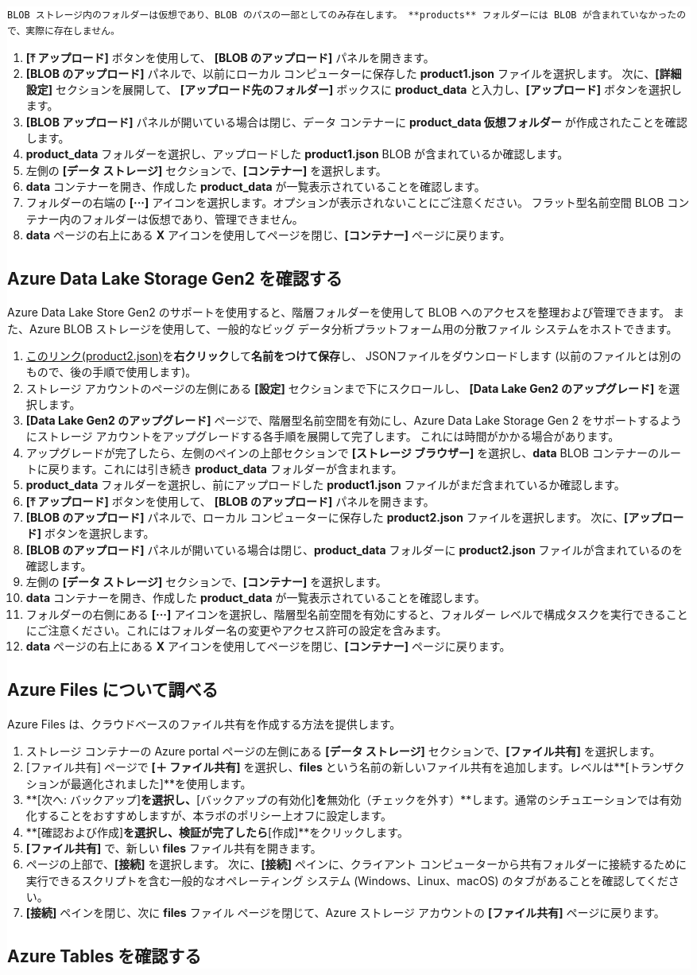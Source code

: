     BLOB ストレージ内のフォルダーは仮想であり、BLOB のパスの一部としてのみ存在します。 **products** フォルダーには BLOB が含まれていなかったので、実際に存在しません。

1. **[&#10514; アップロード]** ボタンを使用して、 **[BLOB のアップロード]** パネルを開きます。
1. **[BLOB のアップロード]** パネルで、以前にローカル コンピューターに保存した **product1.json** ファイルを選択します。 次に、**[詳細設定]** セクションを展開して、 **[アップロード先のフォルダー]** ボックスに **product_data** と入力し、**[アップロード]** ボタンを選択します。
1. **[BLOB アップロード]** パネルが開いている場合は閉じ、データ コンテナーに **product_data 仮想フォルダー** が作成されたことを確認します。
1. **product_data** フォルダーを選択し、アップロードした **product1.json** BLOB が含まれているか確認します。
1. 左側の **[データ ストレージ]** セクションで、**[コンテナー]** を選択します。
1. **data** コンテナーを開き、作成した **product_data** が一覧表示されていることを確認します。
1. フォルダーの右端の **[&#x2027;&#x2027;&#x2027;]** アイコンを選択します。オプションが表示されないことにご注意ください。 フラット型名前空間 BLOB コンテナー内のフォルダーは仮想であり、管理できません。
1. **data** ページの右上にある **X** アイコンを使用してページを閉じ、**[コンテナー]** ページに戻ります。

## Azure Data Lake Storage Gen2 を確認する

Azure Data Lake Store Gen2 のサポートを使用すると、階層フォルダーを使用して BLOB へのアクセスを整理および管理できます。 また、Azure BLOB ストレージを使用して、一般的なビッグ データ分析プラットフォーム用の分散ファイル システムをホストできます。

1.  [このリンク(product2.json)](https://aka.ms/product2.json?azure-portal=true)を**右クリック**して**名前をつけて保存**し、 JSONファイルをダウンロードします (以前のファイルとは別のもので、後の手順で使用します)。
1. ストレージ アカウントのページの左側にある **[設定]** セクションまで下にスクロールし、 **[Data Lake Gen2 のアップグレード]** を選択します。
1. **[Data Lake Gen2 のアップグレード]** ページで、階層型名前空間を有効にし、Azure Data Lake Storage Gen 2 をサポートするようにストレージ アカウントをアップグレードする各手順を展開して完了します。 これには時間がかかる場合があります。
1. アップグレードが完了したら、左側のペインの上部セクションで **[ストレージ ブラウザー]** を選択し、**data** BLOB コンテナーのルートに戻ります。これには引き続き **product_data** フォルダーが含まれます。
1. **product_data** フォルダーを選択し、前にアップロードした **product1.json** ファイルがまだ含まれているか確認します。
1. **[&#10514; アップロード]** ボタンを使用して、 **[BLOB のアップロード]** パネルを開きます。
1. **[BLOB のアップロード]** パネルで、ローカル コンピューターに保存した **product2.json** ファイルを選択します。 次に、**[アップロード]** ボタンを選択します。
1. **[BLOB のアップロード]** パネルが開いている場合は閉じ、**product_data** フォルダーに **product2.json** ファイルが含まれているのを確認します。
1. 左側の **[データ ストレージ]** セクションで、**[コンテナー]** を選択します。
1. **data** コンテナーを開き、作成した **product_data** が一覧表示されていることを確認します。
1. フォルダーの右側にある **[&#x2027;&#x2027;&#x2027;]** アイコンを選択し、階層型名前空間を有効にすると、フォルダー レベルで構成タスクを実行できることにご注意ください。これにはフォルダー名の変更やアクセス許可の設定を含みます。
1. **data** ページの右上にある **X** アイコンを使用してページを閉じ、**[コンテナー]** ページに戻ります。

## Azure Files について調べる

Azure Files は、クラウドベースのファイル共有を作成する方法を提供します。

1. ストレージ コンテナーの Azure portal ページの左側にある **[データ ストレージ]** セクションで、**[ファイル共有]** を選択します。
1. [ファイル共有] ページで **[&#65291; ファイル共有]** を選択し、**files** という名前の新しいファイル共有を追加します。レベルは**[トランザクションが最適化されました]**を使用します。 
1. **[次へ: バックアップ]**を選択し、**[バックアップの有効化]**を**無効化（チェックを外す）**します。通常のシチュエーションでは有効化することをおすすめしますが、本ラボのポリシー上オフに設定します。
1. **[確認および作成]**を選択し、検証が完了したら**[作成]**をクリックします。
1. **[ファイル共有]** で、新しい **files** ファイル共有を開きます。
1. ページの上部で、**[接続]** を選択します。 次に、**[接続]** ペインに、クライアント コンピューターから共有フォルダーに接続するために実行できるスクリプトを含む一般的なオペレーティング システム (Windows、Linux、macOS) のタブがあることを確認してください。
1. **[接続]** ペインを閉じ、次に **files** ファイル ページを閉じて、Azure ストレージ アカウントの **[ファイル共有]** ページに戻ります。

## Azure Tables を確認する
